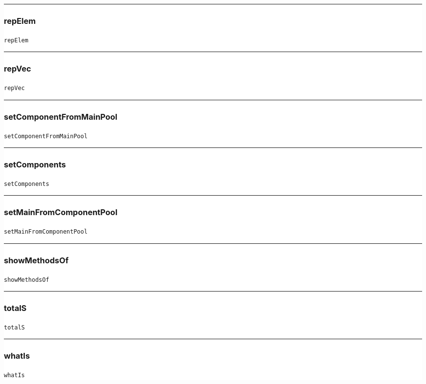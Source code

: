 ----

### repElem
```@docs
repElem
```

----

### repVec
```@docs
repVec
```

----

### setComponentFromMainPool
```@docs
setComponentFromMainPool
```

----

### setComponents
```@docs
setComponents
```

----

### setMainFromComponentPool
```@docs
setMainFromComponentPool
```

----

### showMethodsOf
```@docs
showMethodsOf
```

----

### totalS
```@docs
totalS
```

----

### whatIs
```@docs
whatIs
```
